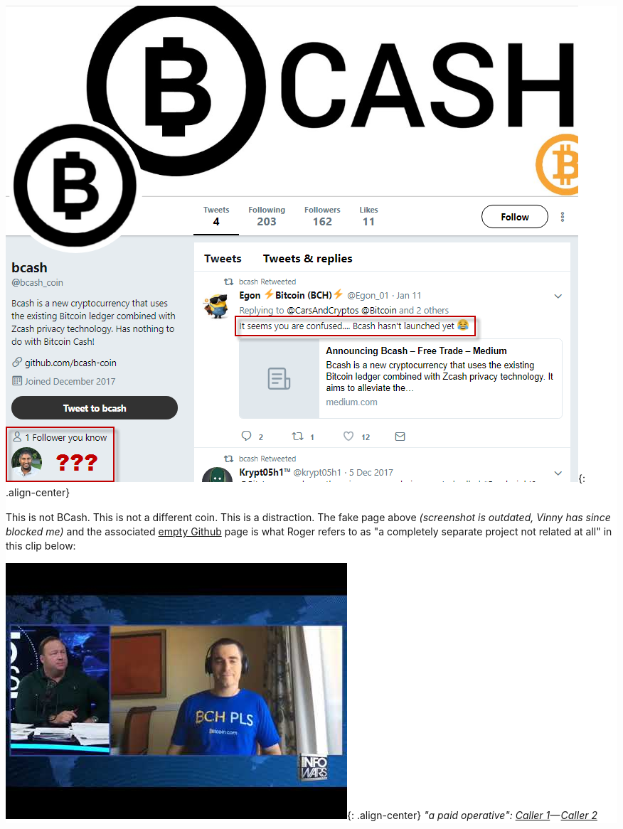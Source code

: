 ![](/assets/images/cy17/cy17m12/sad-1.png){: .align-center}

This is not BCash. This is not a different coin. This is a distraction. The fake page above _(screenshot is outdated, Vinny has since blocked me)_ and the associated [empty Github](https://github.com/bcash-coin/bcash) page is what Roger refers to as "a completely separate project not related at all" in this clip below:

![](/assets/images/cy17/cy17m12/sad-2.png){: .align-center}
_"a paid operative": [Caller 1](https://twitter.com/FiatisShiat/status/961684534730268672)— [Caller 2](https://twitter.com/BTC4USD/status/961711048695992321)_
